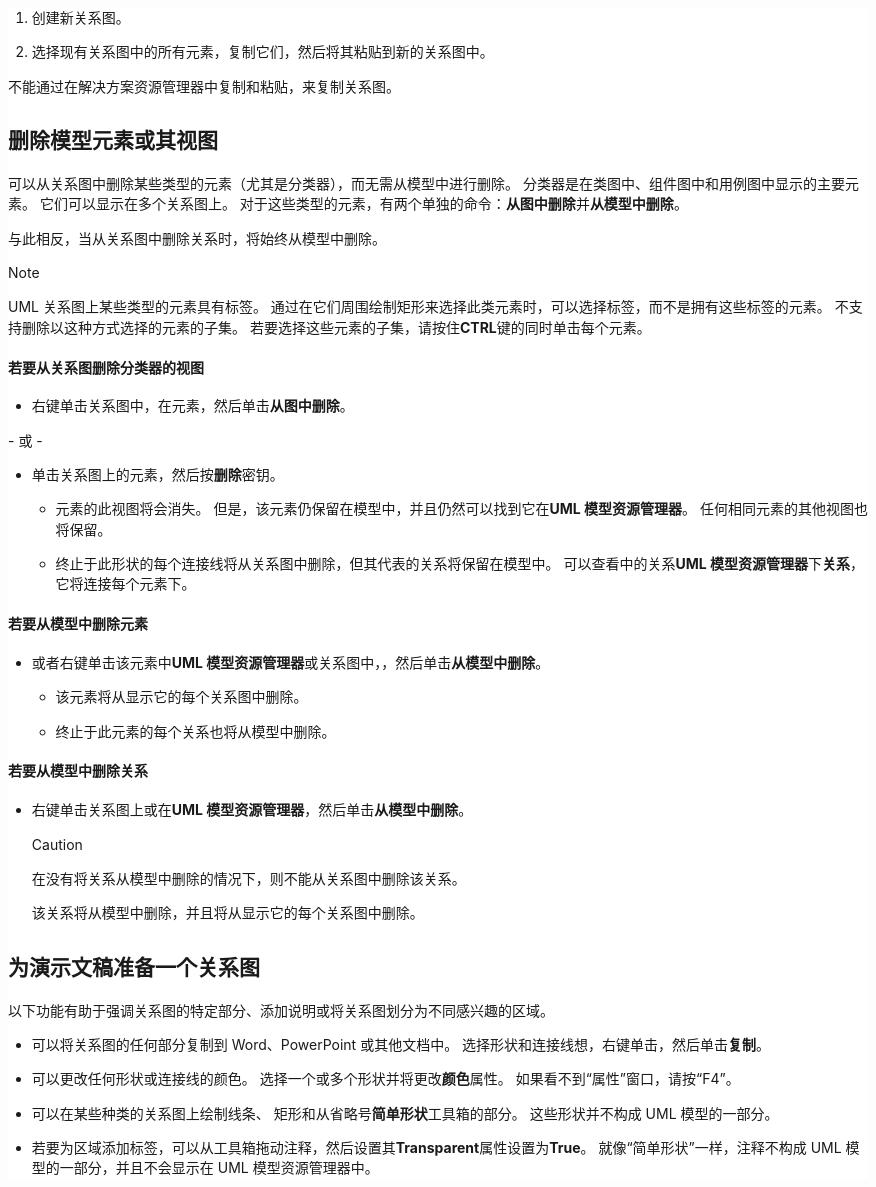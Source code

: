 1.  创建新关系图。  
  
2.  选择现有关系图中的所有元素，复制它们，然后将其粘贴到新的关系图中。  
  
 不能通过在解决方案资源管理器中复制和粘贴，来复制关系图。  
  
##  <a name="Deleting"></a> 删除模型元素或其视图  
 可以从关系图中删除某些类型的元素（尤其是分类器），而无需从模型中进行删除。 分类器是在类图中、组件图中和用例图中显示的主要元素。 它们可以显示在多个关系图上。 对于这些类型的元素，有两个单独的命令：**从图中删除**并**从模型中删除**。  
  
 与此相反，当从关系图中删除关系时，将始终从模型中删除。  
  
> [!NOTE]
>  UML 关系图上某些类型的元素具有标签。 通过在它们周围绘制矩形来选择此类元素时，可以选择标签，而不是拥有这些标签的元素。 不支持删除以这种方式选择的元素的子集。 若要选择这些元素的子集，请按住**CTRL**键的同时单击每个元素。  
  
#### <a name="to-remove-a-classifiers-view-from-a-diagram"></a>若要从关系图删除分类器的视图  
  
-   右键单击关系图中，在元素，然后单击**从图中删除**。  
  
 \- 或 -  
  
-   单击关系图上的元素，然后按**删除**密钥。  
  
    -   元素的此视图将会消失。 但是，该元素仍保留在模型中，并且仍然可以找到它在**UML 模型资源管理器**。 任何相同元素的其他视图也将保留。  
  
    -   终止于此形状的每个连接线将从关系图中删除，但其代表的关系将保留在模型中。 可以查看中的关系**UML 模型资源管理器**下**关系**，它将连接每个元素下。  
  
#### <a name="to-delete-an-element-from-the-model"></a>若要从模型中删除元素  
  
-   或者右键单击该元素中**UML 模型资源管理器**或关系图中，，然后单击**从模型中删除**。  
  
    -   该元素将从显示它的每个关系图中删除。  
  
    -   终止于此元素的每个关系也将从模型中删除。  
  
#### <a name="to-delete-a-relationship-from-the-model"></a>若要从模型中删除关系  
  
-   右键单击关系图上或在**UML 模型资源管理器**，然后单击**从模型中删除**。  
  
    > [!CAUTION]
    >  在没有将关系从模型中删除的情况下，则不能从关系图中删除该关系。  
  
     该关系将从模型中删除，并且将从显示它的每个关系图中删除。  
  
##  <a name="presentation"></a> 为演示文稿准备一个关系图  
 以下功能有助于强调关系图的特定部分、添加说明或将关系图划分为不同感兴趣的区域。  
  
-   可以将关系图的任何部分复制到 Word、PowerPoint 或其他文档中。 选择形状和连接线想，右键单击，然后单击**复制**。  
  
-   可以更改任何形状或连接线的颜色。 选择一个或多个形状并将更改**颜色**属性。 如果看不到“属性”窗口，请按“F4”。  
  
-   可以在某些种类的关系图上绘制线条、 矩形和从省略号**简单形状**工具箱的部分。 这些形状并不构成 UML 模型的一部分。  
  
-   若要为区域添加标签，可以从工具箱拖动注释，然后设置其**Transparent**属性设置为**True**。 就像“简单形状”一样，注释不构成 UML 模型的一部分，并且不会显示在 UML 模型资源管理器中。  
  
